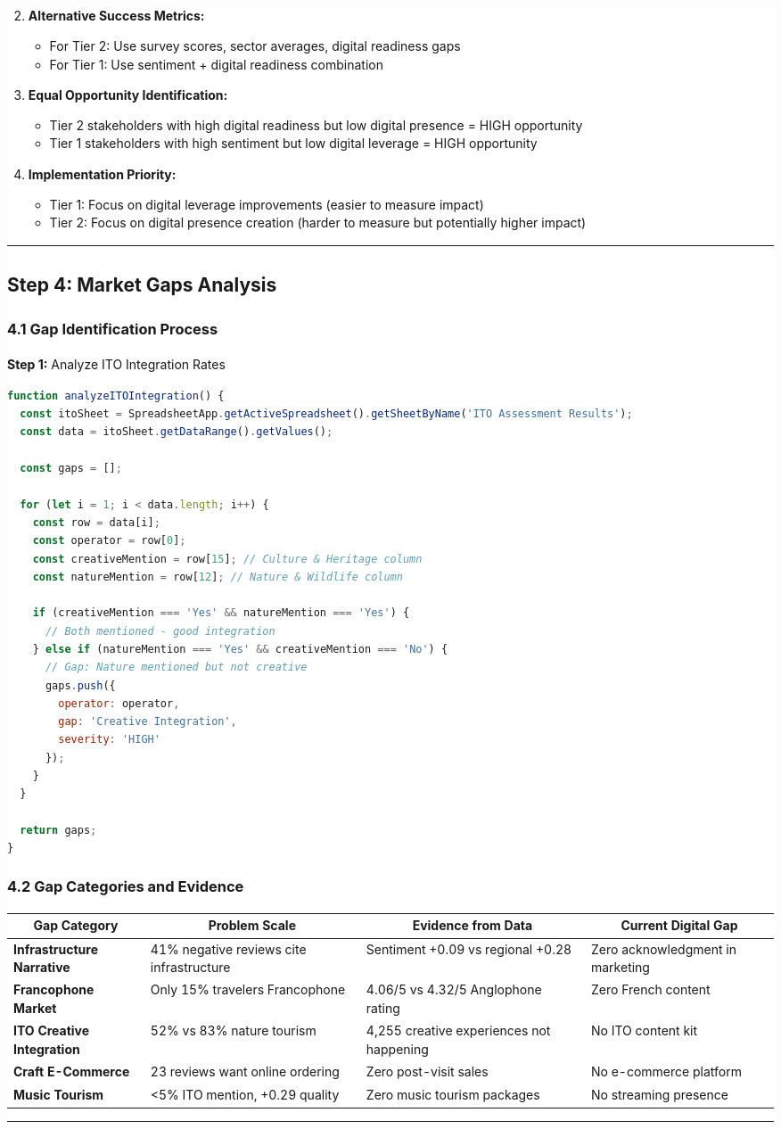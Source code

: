 2. **Alternative Success Metrics:**
   - For Tier 2: Use survey scores, sector averages, digital readiness gaps
   - For Tier 1: Use sentiment + digital readiness combination

3. **Equal Opportunity Identification:**
   - Tier 2 stakeholders with high digital readiness but low digital presence = HIGH opportunity
   - Tier 1 stakeholders with high sentiment but low digital leverage = HIGH opportunity

4. **Implementation Priority:**
   - Tier 1: Focus on digital leverage improvements (easier to measure impact)
   - Tier 2: Focus on digital presence creation (harder to measure but potentially higher impact)

---

## Step 4: Market Gaps Analysis

### 4.1 Gap Identification Process

**Step 1:** Analyze ITO Integration Rates
```javascript
function analyzeITOIntegration() {
  const itoSheet = SpreadsheetApp.getActiveSpreadsheet().getSheetByName('ITO Assessment Results');
  const data = itoSheet.getDataRange().getValues();
  
  const gaps = [];
  
  for (let i = 1; i < data.length; i++) {
    const row = data[i];
    const operator = row[0];
    const creativeMention = row[15]; // Culture & Heritage column
    const natureMention = row[12]; // Nature & Wildlife column
    
    if (creativeMention === 'Yes' && natureMention === 'Yes') {
      // Both mentioned - good integration
    } else if (natureMention === 'Yes' && creativeMention === 'No') {
      // Gap: Nature mentioned but not creative
      gaps.push({
        operator: operator,
        gap: 'Creative Integration',
        severity: 'HIGH'
      });
    }
  }
  
  return gaps;
}
```

### 4.2 Gap Categories and Evidence

| Gap Category | Problem Scale | Evidence from Data | Current Digital Gap |
|--------------|---------------|-------------------|-------------------|
| **Infrastructure Narrative** | 41% negative reviews cite infrastructure | Sentiment +0.09 vs regional +0.28 | Zero acknowledgment in marketing |
| **Francophone Market** | Only 15% travelers Francophone | 4.06/5 vs 4.32/5 Anglophone rating | Zero French content |
| **ITO Creative Integration** | 52% vs 83% nature tourism | 4,255 creative experiences not happening | No ITO content kit |
| **Craft E-Commerce** | 23 reviews want online ordering | Zero post-visit sales | No e-commerce platform |
| **Music Tourism** | <5% ITO mention, +0.29 quality | Zero music tourism packages | No streaming presence |

---